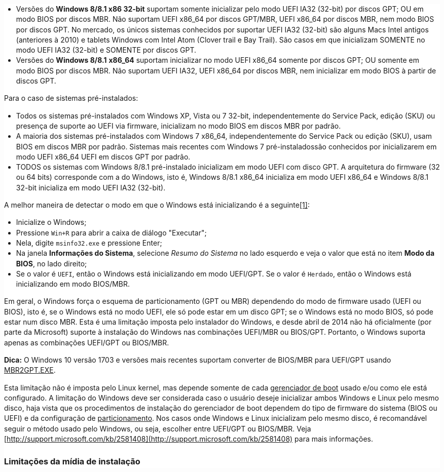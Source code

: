*   Versões do **Windows 8/8.1 x86 32-bit** suportam somente inicializar pelo modo UEFI IA32 (32-bit) por discos GPT; OU em modo BIOS por discos MBR. Não suportam UEFI x86_64 por discos GPT/MBR, UEFI x86_64 por discos MBR, nem modo BIOS por discos GPT. No mercado, os únicos sistemas conhecidos por suportar UEFI IA32 (32-bit) são alguns Macs Intel antigos (anteriores à 2010) e tablets Windows com Intel Atom (Clover trail e Bay Trail). São casos em que inicializam SOMENTE no modo UEFI IA32 (32-bit) e SOMENTE por discos GPT.
*   Versões do **Windows 8/8.1** **x86_64** suportam inicializar no modo UEFI x86_64 somente por discos GPT; OU somente em modo BIOS por discos MBR. Não suportam UEFI IA32, UEFI x86_64 por discos MBR, nem inicializar em modo BIOS à partir de discos GPT.

Para o caso de sistemas pré-instalados:

*   Todos os sistemas pré-instalados com Windows XP, Vista ou 7 32-bit, independentemente do Service Pack, edição (SKU) ou presença de suporte ao UEFI via firmware, inicializam no modo BIOS em discos MBR por padrão.
*   A maioria dos sistemas pré-instalados com Windows 7 x86_64, independentemente do Service Pack ou edição (SKU), usam BIOS em discos MBR por padrão. Sistemas mais recentes com Windows 7 pré-instaladossão conhecidos por inicializarem em modo UEFI x86_64 UEFI em discos GPT por padrão.
*   TODOS os sistemas com Windows 8/8.1 pré-instalado inicializam em modo UEFI com disco GPT. A arquitetura do firmware (32 ou 64 bits) corresponde com a do Windows, isto é, Windows 8/8.1 x86_64 inicializa em modo UEFI x86_64 e Windows 8/8.1 32-bit inicializa em modo UEFI IA32 (32-bit).

A melhor maneira de detectar o modo em que o Windows está inicializando é a seguinte[[1]](http://www.eightforums.com/tutorials/29504-bios-mode-see-if-windows-boot-uefi-legacy-mode.html):

*   Inicialize o Windows;
*   Pressione `Win+R` para abrir a caixa de diálogo "Executar";
*   Nela, digite `msinfo32.exe` e pressione Enter;
*   Na janela **Informações do Sistema**, selecione *Resumo do Sistema* no lado esquerdo e veja o valor que está no item **Modo da BIOS**, no lado direito;
*   Se o valor é `UEFI`, então o Windows está inicializando em modo UEFI/GPT. Se o valor é `Herdado`, então o Windows está inicializando em modo BIOS/MBR.

Em geral, o Windows força o esquema de particionamento (GPT ou MBR) dependendo do modo de firmware usado (UEFI ou BIOS), isto é, se o Windows está no modo UEFI, ele só pode estar em um disco GPT; se o Windows está no modo BIOS, só pode estar num disco MBR. Esta é uma limitação imposta pelo instalador do Windows, e desde abril de 2014 não há oficialmente (por parte da Microsoft) suporte à instalação do Windows nas combinações UEFI/MBR ou BIOS/GPT. Portanto, o Windows suporta apenas as combinações UEFI/GPT ou BIOS/MBR.

**Dica:** O Windows 10 versão 1703 e versões mais recentes suportam converter de BIOS/MBR para UEFI/GPT usando [MBR2GPT.EXE](https://docs.microsoft.com/en-us/windows/deployment/mbr-to-gpt).

Esta limitação não é imposta pelo Linux kernel, mas depende somente de cada [gerenciador de boot](/index.php/Arch_boot_process_(Portugu%C3%AAs)#Gerenciador_de_boot "Arch boot process (Português)") usado e/ou como ele está configurado. A limitação do Windows deve ser considerada caso o usuário deseje inicializar ambos Windows e Linux pelo mesmo disco, haja vista que os procedimentos de instalação do gerenciador de boot dependem do tipo de firmware do sistema (BIOS ou UEFI) e da configuração de [particionamento](/index.php/Particionamento "Particionamento"). Nos casos onde Windows e Linux inicializam pelo mesmo disco, é recomandável seguir o método usado pelo Windows, ou seja, escolher entre UEFI/GPT ou BIOS/MBR. Veja [http://support.microsoft.com/kb/2581408](http://support.microsoft.com/kb/2581408) para mais informações.

### Limitações da mídia de instalação
